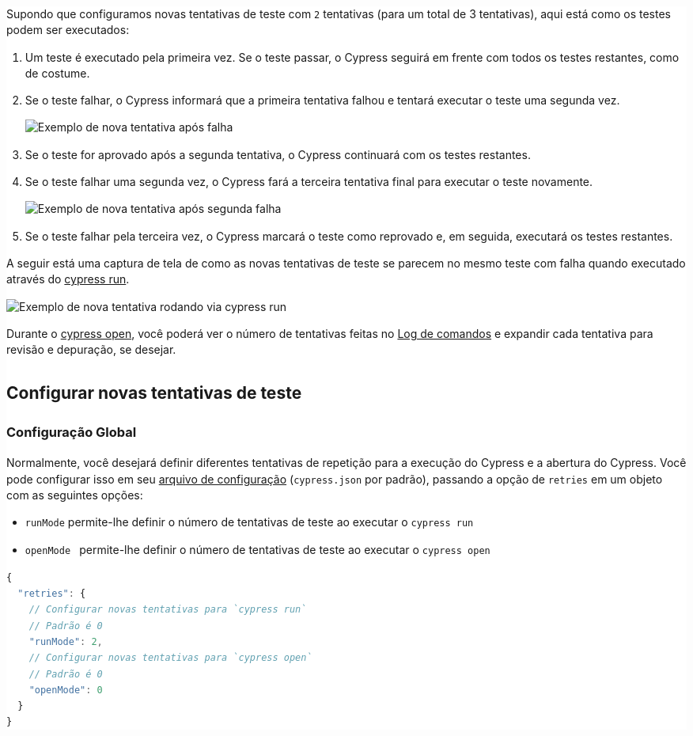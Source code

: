 
Supondo que configuramos novas tentativas de teste com `2` tentativas (para um total de 3 tentativas), aqui está como os
 testes podem ser executados:

1. Um teste é executado pela primeira vez. Se o teste passar, o Cypress seguirá em frente com todos os testes restantes,
 como de costume.

2. Se o teste falhar, o Cypress informará que a primeira tentativa falhou e tentará executar o teste uma segunda vez. 

    ![Exemplo de nova tentativa após falha](https://docs.cypress.io/_nuxt/img/attempt-2-start.c3c9971.png)

3. Se o teste for aprovado após a segunda tentativa, o Cypress continuará com os testes restantes.

4. Se o teste falhar uma segunda vez, o Cypress fará a terceira tentativa final para executar o teste novamente.

    ![Exemplo de nova tentativa após segunda falha](https://docs.cypress.io/_nuxt/img/attempt-3-start.0ac793f.png)

5. Se o teste falhar pela terceira vez, o Cypress marcará o teste como reprovado e, em seguida, executará os testes restantes.

[//]: <> (TODO - Adicionar command-line e test-runner quando traduzidos)

A seguir está uma captura de tela de como as novas tentativas de teste se parecem no mesmo teste com falha quando 
executado através do [cypress run](https://docs.cypress.io/guides/guides/command-line#cypress-run).

![Exemplo de nova tentativa rodando via cypress run](https://docs.cypress.io/_nuxt/img/cli-error-message.88a73e6.png)

Durante o [cypress open](https://docs.cypress.io/guides/guides/command-line#cypress-open), você poderá ver o número de 
tentativas feitas no [Log de comandos](https://docs.cypress.io/guides/core-concepts/test-runner#Command-Log) e expandir
 cada tentativa para revisão e depuração, se desejar.

## Configurar novas tentativas de teste

### Configuração Global

Normalmente, você desejará definir diferentes tentativas de repetição para a execução do Cypress e a abertura do 
Cypress. Você pode configurar isso em seu 
[arquivo de configuração](https://docs.cypress.io/guides/guides/command-line#cypress-open-config-file-lt-config-file-gt)
 (`cypress.json` por padrão), passando a opção de `retries` em um objeto com as seguintes opções:

* `runMode` permite-lhe definir o número de tentativas de teste ao executar o `cypress run`

* `openMode ` permite-lhe definir o número de tentativas de teste ao executar o `cypress open`


````javascript
{
  "retries": {
    // Configurar novas tentativas para `cypress run`
    // Padrão é 0
    "runMode": 2,
    // Configurar novas tentativas para `cypress open`
    // Padrão é 0
    "openMode": 0
  }
}
````


[//]: <> (TODO - Adicionar Configuração de teste e cy.screenshot quando traduzidos)
[//]: <> (TODO - adicionar Flaky Test Management quando traduzido)
[//]: <> (TODO - adicionar api/utilities/ quando traduzido)